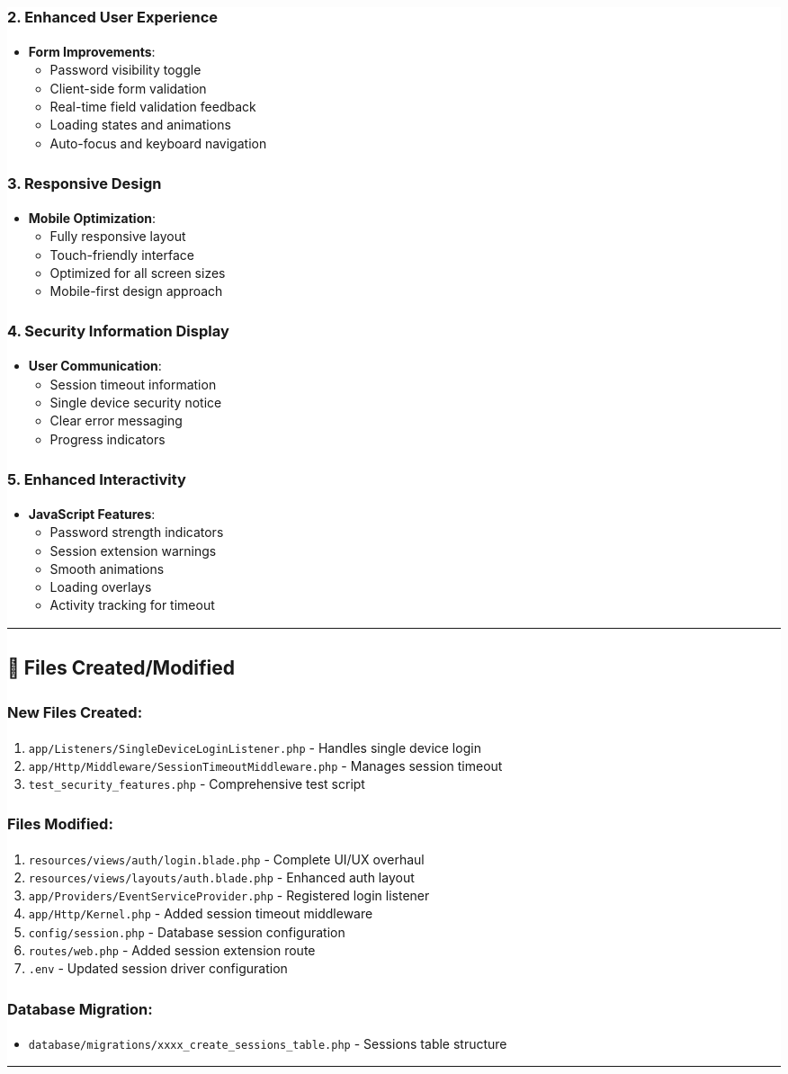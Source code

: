 ### 2. Enhanced User Experience
- **Form Improvements**:
  - Password visibility toggle
  - Client-side form validation
  - Real-time field validation feedback
  - Loading states and animations
  - Auto-focus and keyboard navigation

### 3. Responsive Design
- **Mobile Optimization**:
  - Fully responsive layout
  - Touch-friendly interface
  - Optimized for all screen sizes
  - Mobile-first design approach

### 4. Security Information Display
- **User Communication**:
  - Session timeout information
  - Single device security notice
  - Clear error messaging
  - Progress indicators

### 5. Enhanced Interactivity
- **JavaScript Features**:
  - Password strength indicators
  - Session extension warnings
  - Smooth animations
  - Loading overlays
  - Activity tracking for timeout

---

## 📁 Files Created/Modified

### New Files Created:
1. `app/Listeners/SingleDeviceLoginListener.php` - Handles single device login
2. `app/Http/Middleware/SessionTimeoutMiddleware.php` - Manages session timeout
3. `test_security_features.php` - Comprehensive test script

### Files Modified:
1. `resources/views/auth/login.blade.php` - Complete UI/UX overhaul
2. `resources/views/layouts/auth.blade.php` - Enhanced auth layout
3. `app/Providers/EventServiceProvider.php` - Registered login listener
4. `app/Http/Kernel.php` - Added session timeout middleware
5. `config/session.php` - Database session configuration
6. `routes/web.php` - Added session extension route
7. `.env` - Updated session driver configuration

### Database Migration:
- `database/migrations/xxxx_create_sessions_table.php` - Sessions table structure

---
